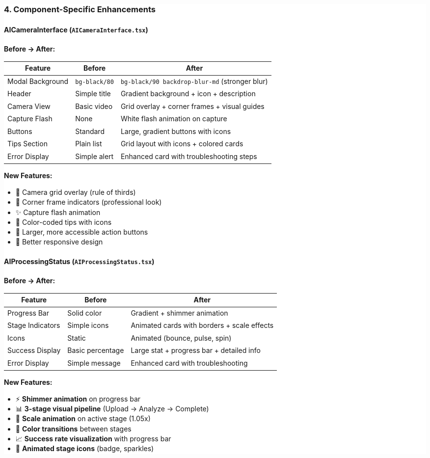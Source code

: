 ### 4. **Component-Specific Enhancements**

#### **AICameraInterface** (`AICameraInterface.tsx`)

**Before → After:**

| Feature          | Before        | After                                          |
| ---------------- | ------------- | ---------------------------------------------- |
| Modal Background | `bg-black/80` | `bg-black/90 backdrop-blur-md` (stronger blur) |
| Header           | Simple title  | Gradient background + icon + description       |
| Camera View      | Basic video   | Grid overlay + corner frames + visual guides   |
| Capture Flash    | None          | White flash animation on capture               |
| Buttons          | Standard      | Large, gradient buttons with icons             |
| Tips Section     | Plain list    | Grid layout with icons + colored cards         |
| Error Display    | Simple alert  | Enhanced card with troubleshooting steps       |

**New Features:**

- 📸 Camera grid overlay (rule of thirds)
- 🎯 Corner frame indicators (professional look)
- ✨ Capture flash animation
- 🎨 Color-coded tips with icons
- 🔄 Larger, more accessible action buttons
- 📱 Better responsive design

#### **AIProcessingStatus** (`AIProcessingStatus.tsx`)

**Before → After:**

| Feature          | Before           | After                                       |
| ---------------- | ---------------- | ------------------------------------------- |
| Progress Bar     | Solid color      | Gradient + shimmer animation                |
| Stage Indicators | Simple icons     | Animated cards with borders + scale effects |
| Icons            | Static           | Animated (bounce, pulse, spin)              |
| Success Display  | Basic percentage | Large stat + progress bar + detailed info   |
| Error Display    | Simple message   | Enhanced card with troubleshooting          |

**New Features:**

- ⚡ **Shimmer animation** on progress bar
- 📊 **3-stage visual pipeline** (Upload → Analyze → Complete)
- 🎯 **Scale animation** on active stage (1.05x)
- 🎨 **Color transitions** between stages
- 📈 **Success rate visualization** with progress bar
- 💫 **Animated stage icons** (badge, sparkles)
